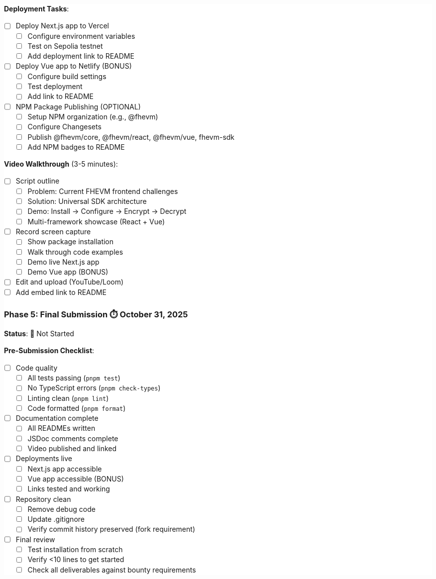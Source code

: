 **Deployment Tasks**:
- [ ] Deploy Next.js app to Vercel
  - [ ] Configure environment variables
  - [ ] Test on Sepolia testnet
  - [ ] Add deployment link to README
- [ ] Deploy Vue app to Netlify (BONUS)
  - [ ] Configure build settings
  - [ ] Test deployment
  - [ ] Add link to README
- [ ] NPM Package Publishing (OPTIONAL)
  - [ ] Setup NPM organization (e.g., @fhevm)
  - [ ] Configure Changesets
  - [ ] Publish @fhevm/core, @fhevm/react, @fhevm/vue, fhevm-sdk
  - [ ] Add NPM badges to README

**Video Walkthrough** (3-5 minutes):
- [ ] Script outline
  - [ ] Problem: Current FHEVM frontend challenges
  - [ ] Solution: Universal SDK architecture
  - [ ] Demo: Install → Configure → Encrypt → Decrypt
  - [ ] Multi-framework showcase (React + Vue)
- [ ] Record screen capture
  - [ ] Show package installation
  - [ ] Walk through code examples
  - [ ] Demo live Next.js app
  - [ ] Demo Vue app (BONUS)
- [ ] Edit and upload (YouTube/Loom)
- [ ] Add embed link to README

### Phase 5: Final Submission ⏱️ October 31, 2025
**Status**: 🔴 Not Started

**Pre-Submission Checklist**:
- [ ] Code quality
  - [ ] All tests passing (`pnpm test`)
  - [ ] No TypeScript errors (`pnpm check-types`)
  - [ ] Linting clean (`pnpm lint`)
  - [ ] Code formatted (`pnpm format`)
- [ ] Documentation complete
  - [ ] All READMEs written
  - [ ] JSDoc comments complete
  - [ ] Video published and linked
- [ ] Deployments live
  - [ ] Next.js app accessible
  - [ ] Vue app accessible (BONUS)
  - [ ] Links tested and working
- [ ] Repository clean
  - [ ] Remove debug code
  - [ ] Update .gitignore
  - [ ] Verify commit history preserved (fork requirement)
- [ ] Final review
  - [ ] Test installation from scratch
  - [ ] Verify <10 lines to get started
  - [ ] Check all deliverables against bounty requirements
